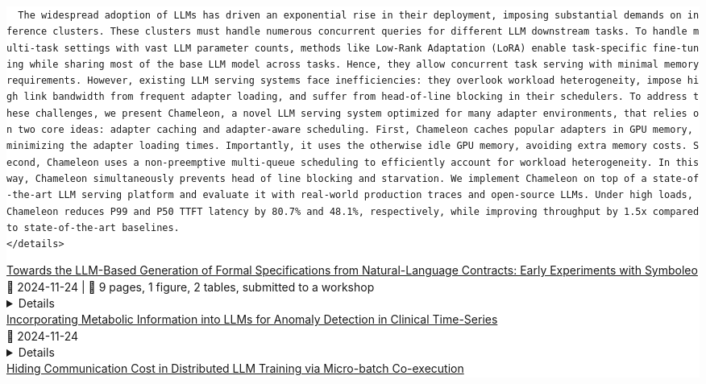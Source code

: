       The widespread adoption of LLMs has driven an exponential rise in their deployment, imposing substantial demands on inference clusters. These clusters must handle numerous concurrent queries for different LLM downstream tasks. To handle multi-task settings with vast LLM parameter counts, methods like Low-Rank Adaptation (LoRA) enable task-specific fine-tuning while sharing most of the base LLM model across tasks. Hence, they allow concurrent task serving with minimal memory requirements. However, existing LLM serving systems face inefficiencies: they overlook workload heterogeneity, impose high link bandwidth from frequent adapter loading, and suffer from head-of-line blocking in their schedulers. To address these challenges, we present Chameleon, a novel LLM serving system optimized for many adapter environments, that relies on two core ideas: adapter caching and adapter-aware scheduling. First, Chameleon caches popular adapters in GPU memory, minimizing the adapter loading times. Importantly, it uses the otherwise idle GPU memory, avoiding extra memory costs. Second, Chameleon uses a non-preemptive multi-queue scheduling to efficiently account for workload heterogeneity. In this way, Chameleon simultaneously prevents head of line blocking and starvation. We implement Chameleon on top of a state-of-the-art LLM serving platform and evaluate it with real-world production traces and open-source LLMs. Under high loads, Chameleon reduces P99 and P50 TTFT latency by 80.7% and 48.1%, respectively, while improving throughput by 1.5x compared to state-of-the-art baselines.
    </details>
</div>
<div class="paper-card">
    <div class="paper-title"><a href="http://arxiv.org/abs/2411.15898v1">Towards the LLM-Based Generation of Formal Specifications from Natural-Language Contracts: Early Experiments with Symboleo</a></div>
    <div class="paper-meta">
      📅 2024-11-24
      | 💬 9 pages, 1 figure, 2 tables, submitted to a workshop
    </div>
    <details class="paper-abstract">
      Over the past decade, different domain-specific languages (DSLs) were proposed to formally specify requirements stated in legal contracts, mainly for analysis but also for code generation. Symboleo is a promising language in that area. However, writing formal specifications from natural-language contracts is a complex task, especial for legal experts who do not have formal language expertise. This paper reports on an exploratory experiment targeting the automated generation of Symboleo specifications from business contracts in English using Large Language Models (LLMs). Combinations (38) of prompt components are investigated (with/without the grammar, semantics explanations, 0 to 3 examples, and emotional prompts), mainly on GPT-4o but also to a lesser extent on 4 other LLMs. The generated specifications are manually assessed against 16 error types grouped into 3 severity levels. Early results on all LLMs show promising outcomes (even for a little-known DSL) that will likely accelerate the specification of legal contracts. However, several observed issues, especially around grammar/syntax adherence and environment variable identification (49%), suggest many areas where potential improvements should be investigated.
    </details>
</div>
<div class="paper-card">
    <div class="paper-title"><a href="http://arxiv.org/abs/2410.12830v3">Incorporating Metabolic Information into LLMs for Anomaly Detection in Clinical Time-Series</a></div>
    <div class="paper-meta">
      📅 2024-11-24
    </div>
    <details class="paper-abstract">
      Anomaly detection in clinical time-series holds significant potential in identifying suspicious patterns in different biological parameters. In this paper, we propose a targeted method that incorporates the clinical domain knowledge into LLMs to improve their ability to detect anomalies. We introduce the Metabolism Pathway-driven Prompting (MPP) method, which integrates the information about metabolic pathways to better capture the structural and temporal changes in biological samples. We applied our method for doping detection in sports, focusing on steroid metabolism, and evaluated using real-world data from athletes. The results show that our method improves anomaly detection performance by leveraging metabolic context, providing a more nuanced and accurate prediction of suspicious samples in athletes' profiles.
    </details>
</div>
<div class="paper-card">
    <div class="paper-title"><a href="http://arxiv.org/abs/2411.15871v1">Hiding Communication Cost in Distributed LLM Training via Micro-batch Co-execution</a></div>